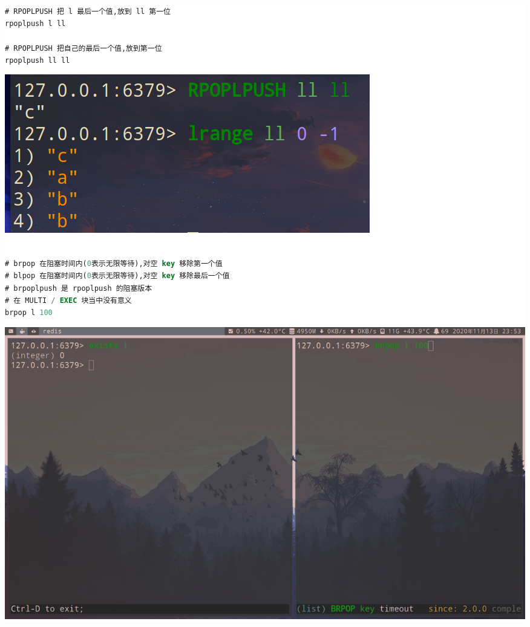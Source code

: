 ```sql
# RPOPLPUSH 把 l 最后一个值,放到 ll 第一位
rpoplpush l ll

# RPOPLPUSH 把自己的最后一个值,放到第一位
rpoplpush ll ll
```

![avatar](/Pictures/redis/list4.png)

```sql

# brpop 在阻塞时间内(0表示无限等待),对空 key 移除第一个值
# blpop 在阻塞时间内(0表示无限等待),对空 key 移除最后一个值
# brpoplpush 是 rpoplpush 的阻塞版本
# 在 MULTI / EXEC 块当中没有意义
brpop l 100
```

![avatar](/Pictures/redis/list.gif)
